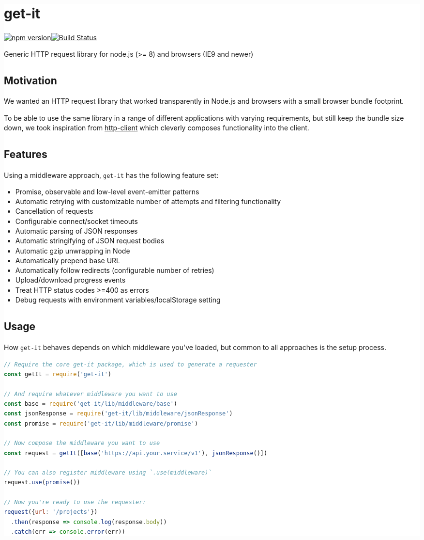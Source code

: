 # get-it

[![npm version](http://img.shields.io/npm/v/get-it.svg?style=flat-square)](https://www.npmjs.com/package/get-it)[![Build Status](http://img.shields.io/travis/sanity-io/get-it/main.svg?style=flat-square)](https://travis-ci.org/sanity-io/get-it)

Generic HTTP request library for node.js (>= 8) and browsers (IE9 and newer)

## Motivation

We wanted an HTTP request library that worked transparently in Node.js and browsers with a small browser bundle footprint.

To be able to use the same library in a range of different applications with varying requirements, but still keep the bundle size down, we took inspiration from [http-client](https://github.com/mjackson/http-client) which cleverly composes functionality into the client.

## Features

Using a middleware approach, `get-it` has the following feature set:

- Promise, observable and low-level event-emitter patterns
- Automatic retrying with customizable number of attempts and filtering functionality
- Cancellation of requests
- Configurable connect/socket timeouts
- Automatic parsing of JSON responses
- Automatic stringifying of JSON request bodies
- Automatic gzip unwrapping in Node
- Automatically prepend base URL
- Automatically follow redirects (configurable number of retries)
- Upload/download progress events
- Treat HTTP status codes >=400 as errors
- Debug requests with environment variables/localStorage setting

## Usage

How `get-it` behaves depends on which middleware you've loaded, but common to all approaches is the setup process.

```js
// Require the core get-it package, which is used to generate a requester
const getIt = require('get-it')

// And require whatever middleware you want to use
const base = require('get-it/lib/middleware/base')
const jsonResponse = require('get-it/lib/middleware/jsonResponse')
const promise = require('get-it/lib/middleware/promise')

// Now compose the middleware you want to use
const request = getIt([base('https://api.your.service/v1'), jsonResponse()])

// You can also register middleware using `.use(middleware)`
request.use(promise())

// Now you're ready to use the requester:
request({url: '/projects'})
  .then(response => console.log(response.body))
  .catch(err => console.error(err))
```
